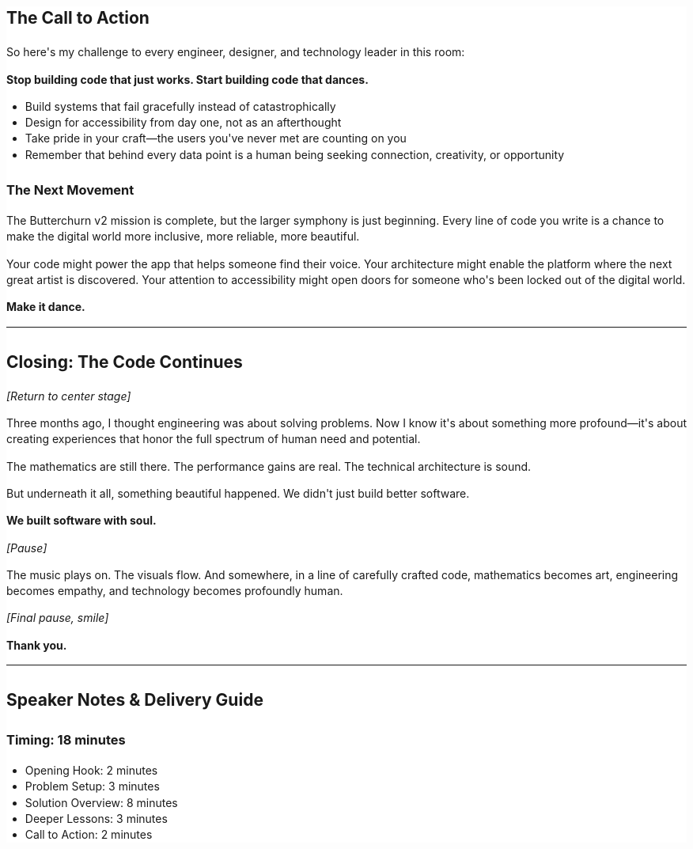 
## The Call to Action

So here's my challenge to every engineer, designer, and technology leader in this room:

**Stop building code that just works. Start building code that dances.**

- Build systems that fail gracefully instead of catastrophically
- Design for accessibility from day one, not as an afterthought
- Take pride in your craft—the users you've never met are counting on you
- Remember that behind every data point is a human being seeking connection, creativity, or opportunity

### The Next Movement

The Butterchurn v2 mission is complete, but the larger symphony is just beginning. Every line of code you write is a chance to make the digital world more inclusive, more reliable, more beautiful.

Your code might power the app that helps someone find their voice.
Your architecture might enable the platform where the next great artist is discovered.
Your attention to accessibility might open doors for someone who's been locked out of the digital world.

**Make it dance.**

---

## Closing: The Code Continues

*[Return to center stage]*

Three months ago, I thought engineering was about solving problems. Now I know it's about something more profound—it's about creating experiences that honor the full spectrum of human need and potential.

The mathematics are still there. The performance gains are real. The technical architecture is sound.

But underneath it all, something beautiful happened. We didn't just build better software.

**We built software with soul.**

*[Pause]*

The music plays on. The visuals flow. And somewhere, in a line of carefully crafted code, mathematics becomes art, engineering becomes empathy, and technology becomes profoundly human.

*[Final pause, smile]*

**Thank you.**

---

## Speaker Notes & Delivery Guide

### Timing: 18 minutes
- Opening Hook: 2 minutes
- Problem Setup: 3 minutes
- Solution Overview: 8 minutes
- Deeper Lessons: 3 minutes
- Call to Action: 2 minutes
